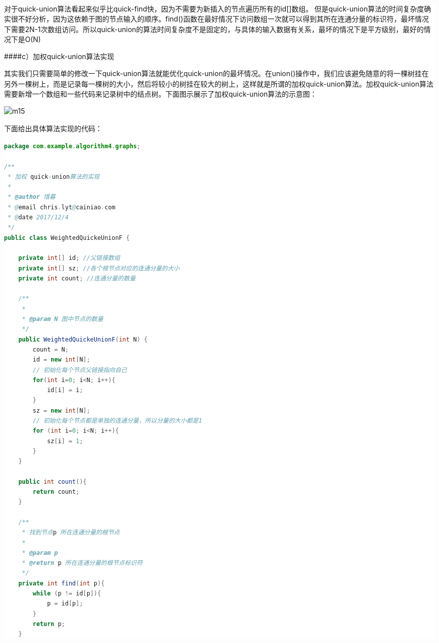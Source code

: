 

对于quick-union算法看起来似乎比quick-find快，因为不需要为新插入的节点遍历所有的id[]数组。 但是quick-union算法的时间复杂度确实很不好分析，因为这依赖于图的节点输入的顺序。find()函数在最好情况下访问数组一次就可以得到其所在连通分量的标识符，最坏情况下需要2N-1次数组访问。所以quick-union的算法时间复杂度不是固定的，与具体的输入数据有关系，最坏的情况下是平方级别，最好的情况下是O(N)



####c）加权quick-union算法实现

其实我们只需要简单的修改一下quick-union算法就能优化quick-union的最坏情况。在union()操作中，我们应该避免随意的将一棵树挂在另外一棵树上，而是记录每一棵树的大小，然后将较小的树挂在较大的树上，这样就是所谓的加权quick-union算法。加权quick-union算法需要新增一个数组和一些代码来记录树中的结点树。下面图示展示了加权quick-union算法的示意图：

![m15](../../picture/m15.png)

下面给出具体算法实现的代码：

```java
package com.example.algorithm4.graphs;

/**
 * 加权 quick-union算法的实现
 *
 * @author 惜暮
 * @email chris.lyt@cainiao.com
 * @date 2017/12/4
 */
public class WeightedQuickeUnionF {

    private int[] id; //父链接数组
    private int[] sz; //各个根节点对应的连通分量的大小
    private int count; //连通分量的数量

    /**
     *
     * @param N 图中节点的数量
     */
    public WeightedQuickeUnionF(int N) {
        count = N;
        id = new int[N];
        // 初始化每个节点父链接指向自己
        for(int i=0; i<N; i++){
            id[i] = i;
        }
        sz = new int[N];
        // 初始化每个节点都是单独的连通分量，所以分量的大小都是1
        for (int i=0; i<N; i++){
            sz[i] = 1;
        }
    }

    public int count(){
        return count;
    }

    /**
     * 找到节点p 所在连通分量的根节点
     *
     * @param p
     * @return p 所在连通分量的根节点标识符
     */
    private int find(int p){
        while (p != id[p]){
            p = id[p];
        }
        return p;
    }
```